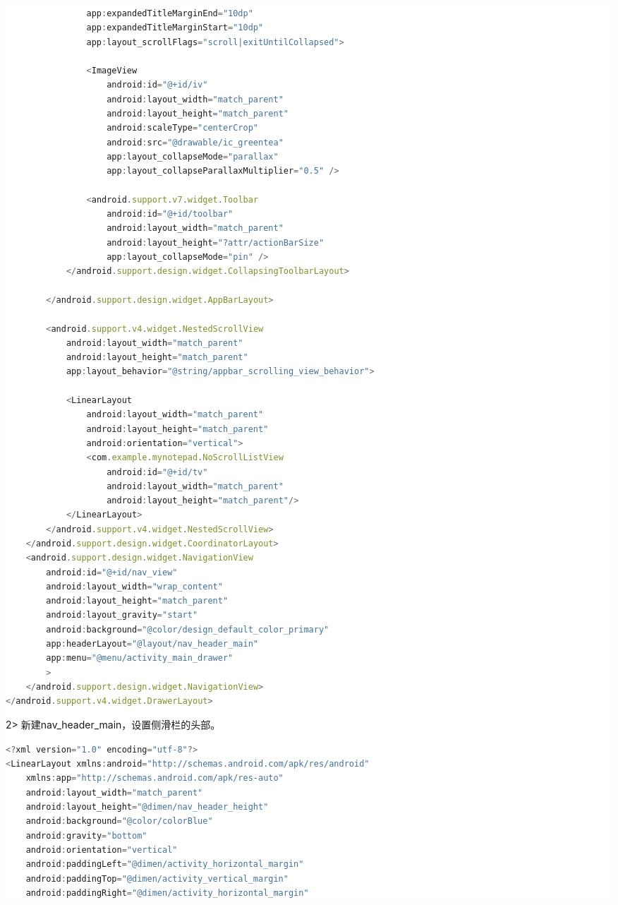 ```javascript
                app:expandedTitleMarginEnd="10dp"
                app:expandedTitleMarginStart="10dp"
                app:layout_scrollFlags="scroll|exitUntilCollapsed">

                <ImageView
                    android:id="@+id/iv"
                    android:layout_width="match_parent"
                    android:layout_height="match_parent"
                    android:scaleType="centerCrop"
                    android:src="@drawable/ic_greentea"
                    app:layout_collapseMode="parallax"
                    app:layout_collapseParallaxMultiplier="0.5" />

                <android.support.v7.widget.Toolbar
                    android:id="@+id/toolbar"
                    android:layout_width="match_parent"
                    android:layout_height="?attr/actionBarSize"
                    app:layout_collapseMode="pin" />
            </android.support.design.widget.CollapsingToolbarLayout>

        </android.support.design.widget.AppBarLayout>

        <android.support.v4.widget.NestedScrollView
            android:layout_width="match_parent"
            android:layout_height="match_parent"
            app:layout_behavior="@string/appbar_scrolling_view_behavior">

            <LinearLayout
                android:layout_width="match_parent"
                android:layout_height="match_parent"
                android:orientation="vertical">
                <com.example.mynotepad.NoScrollListView
                    android:id="@+id/tv"
                    android:layout_width="match_parent"
                    android:layout_height="match_parent"/>
            </LinearLayout>
        </android.support.v4.widget.NestedScrollView>
    </android.support.design.widget.CoordinatorLayout>
    <android.support.design.widget.NavigationView
        android:id="@+id/nav_view"
        android:layout_width="wrap_content"
        android:layout_height="match_parent"
        android:layout_gravity="start"
        android:background="@color/design_default_color_primary"
        app:headerLayout="@layout/nav_header_main"
        app:menu="@menu/activity_main_drawer"
        >
    </android.support.design.widget.NavigationView>
</android.support.v4.widget.DrawerLayout>
```
2> 新建nav_header_main，设置侧滑栏的头部。
```javascript
<?xml version="1.0" encoding="utf-8"?>
<LinearLayout xmlns:android="http://schemas.android.com/apk/res/android"
    xmlns:app="http://schemas.android.com/apk/res-auto"
    android:layout_width="match_parent"
    android:layout_height="@dimen/nav_header_height"
    android:background="@color/colorBlue"
    android:gravity="bottom"
    android:orientation="vertical"
    android:paddingLeft="@dimen/activity_horizontal_margin"
    android:paddingTop="@dimen/activity_vertical_margin"
    android:paddingRight="@dimen/activity_horizontal_margin"
```